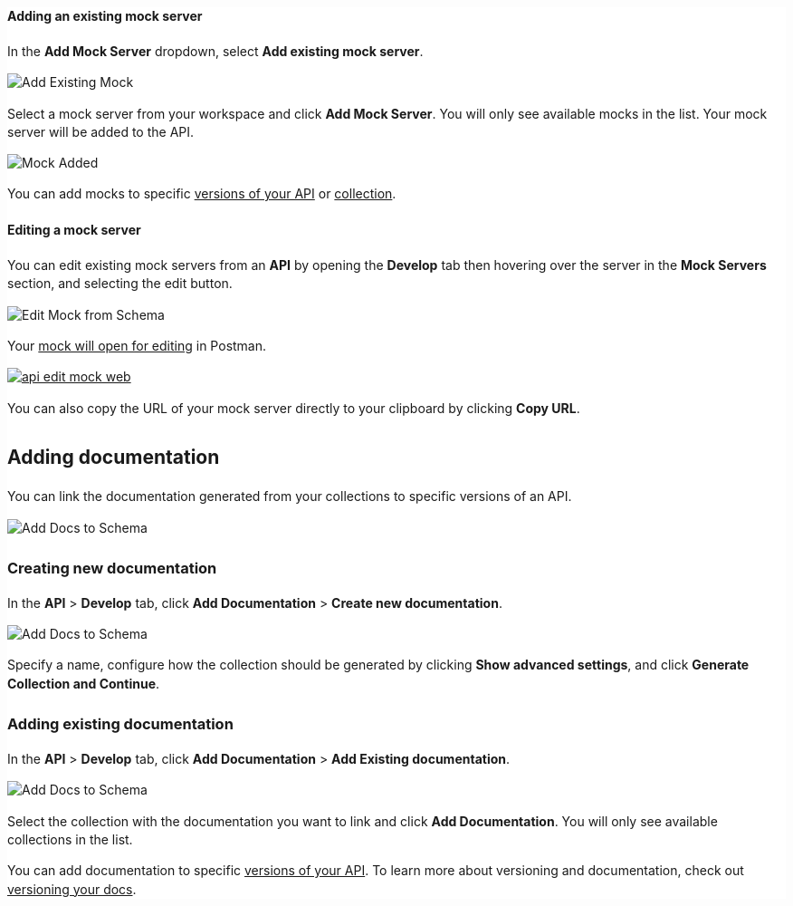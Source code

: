 #### Adding an existing mock server

In the __Add Mock Server__ dropdown, select **Add existing mock server**.

<img alt="Add Existing Mock" src="https://assets.postman.com/postman-docs/schema-existing-mock.jpg" width="300px"/>

Select a mock server from your workspace and click **Add Mock Server**. You will only see available mocks in the list. Your mock server will be added to the API.

![Mock Added](https://assets.postman.com/postman-docs/mock-added-schema.jpg)

You can add mocks to specific [versions of your API](/docs/collaborating-in-postman/versioning-an-api/) or [collection](/docs/designing-and-developing-your-api/mocking-data/setting-up-mock/).

#### Editing a mock server

You can edit existing mock servers from an **API** by opening the **Develop** tab then hovering over the server in the **Mock Servers** section, and selecting the edit button.

<img alt="Edit Mock from Schema" src="https://assets.postman.com/postman-docs/edit-mock-schema.jpg" width="200px"/>

Your [mock will open for editing](/docs/designing-and-developing-your-api/mocking-data/setting-up-mock/#editing-and-deleting-mock-servers) in Postman.

[![api edit mock web](https://assets.postman.com/postman-docs/editmockserver.png)](https://assets.postman.com/postman-docs/editmockserver.png)

You can also copy the URL of your mock server directly to your clipboard by clicking **Copy URL**.

## Adding documentation

You can link the documentation generated from your collections to specific versions of an API.

![Add Docs to Schema](https://assets.postman.com/postman-docs/api-builder-add-documentation.jpg)

### Creating new documentation

In the **API** &gt; **Develop** tab, click **Add Documentation** &gt; **Create new documentation**.

<img alt="Add Docs to Schema" src="https://assets.postman.com/postman-docs/api-builder-create-docs.jpg" width="500px"/>

Specify a name, configure how the collection should be generated by clicking **Show advanced settings**, and click **Generate Collection and Continue**.

### Adding existing documentation

In the **API** &gt; **Develop** tab, click **Add Documentation** &gt; **Add Existing documentation**.

<img alt="Add Docs to Schema" src="https://assets.postman.com/postman-docs/add-docs-schema.jpg" width="300px"/>

Select the collection with the documentation you want to link and click **Add Documentation**. You will only see available collections in the list.

You can add documentation to specific [versions of your API](/docs/collaborating-in-postman/versioning-an-api/). To learn more about versioning and documentation, check out [versioning your docs](/docs/publishing-your-api/documenting-your-api/#versioning-your-docs).
